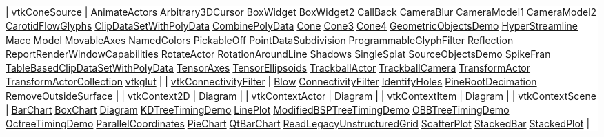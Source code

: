 | [vtkConeSource](http://www.vtk.org/doc/nightly/html/classvtkConeSource) | [AnimateActors](/Cxx/Animation/AnimateActors) [Arbitrary3DCursor](/Cxx/Visualization/Arbitrary3DCursor) [BoxWidget](/Cxx/Widgets/BoxWidget) [BoxWidget2](/Cxx/Widgets/BoxWidget2) [CallBack](/Cxx/Interaction/CallBack) [CameraBlur](/Cxx/Rendering/CameraBlur) [CameraModel1](/Cxx/Visualization/CameraModel1) [CameraModel2](/Cxx/Visualization/CameraModel2) [CarotidFlowGlyphs](/Cxx/VisualizationAlgorithms/CarotidFlowGlyphs) [ClipDataSetWithPolyData](/Cxx/Meshes/ClipDataSetWithPolyData) [CombinePolyData](/Cxx/Filtering/CombinePolyData) [Cone](/Cxx/GeometricObjects/Cone) [Cone3](/Cxx/Rendering/Cone3) [Cone4](/Cxx/Rendering/Cone4) [GeometricObjectsDemo](/Cxx/GeometricObjects/GeometricObjectsDemo) [HyperStreamline](/Cxx/VisualizationAlgorithms/HyperStreamline) [Mace](/Cxx/Rendering/Mace) [Model](/Cxx/Rendering/Model) [MovableAxes](/Cxx/Visualization/MovableAxes) [NamedColors](/Cxx/Visualization/NamedColors) [PickableOff](/Cxx/Interaction/PickableOff) [PointDataSubdivision](/Cxx/Visualization/PointDataSubdivision) [ProgrammableGlyphFilter](/Cxx/Visualization/ProgrammableGlyphFilter) [Reflection](/Cxx/PolyData/Reflection) [ReportRenderWindowCapabilities](/Cxx/Utilities/ReportRenderWindowCapabilities) [RotateActor](/Cxx/Visualization/RotateActor) [RotationAroundLine](/Cxx/PolyData/RotationAroundLine) [Shadows](/Cxx/Visualization/Shadows) [SingleSplat](/Cxx/VisualizationAlgorithms/SingleSplat) [SourceObjectsDemo](/Cxx/GeometricObjects/SourceObjectsDemo) [SpikeFran](/Cxx/VisualizationAlgorithms/SpikeFran) [TableBasedClipDataSetWithPolyData](/Cxx/Meshes/TableBasedClipDataSetWithPolyData) [TensorAxes](/Cxx/VisualizationAlgorithms/TensorAxes) [TensorEllipsoids](/Cxx/VisualizationAlgorithms/TensorEllipsoids) [TrackballActor](/Cxx/Interaction/TrackballActor) [TrackballCamera](/Cxx/Interaction/TrackballCamera) [TransformActor](/Cxx/Visualization/TransformActor) [TransformActorCollection](/Cxx/Visualization/TransformActorCollection) [vtkglut](/Cxx/vtkglut)  |
| [vtkConnectivityFilter](http://www.vtk.org/doc/nightly/html/classvtkConnectivityFilter) | [Blow](/Cxx/Visualization/Blow) [ConnectivityFilter](/Cxx/Filtering/ConnectivityFilter) [IdentifyHoles](/Cxx/Meshes/IdentifyHoles) [PineRootDecimation](/Cxx/VisualizationAlgorithms/PineRootDecimation) [RemoveOutsideSurface](/Cxx/PolyData/RemoveOutsideSurface)  |
| [vtkContext2D](http://www.vtk.org/doc/nightly/html/classvtkContext2D) | [Diagram](/Cxx/Plotting/Diagram)  |
| [vtkContextActor](http://www.vtk.org/doc/nightly/html/classvtkContextActor) | [Diagram](/Cxx/Plotting/Diagram)  |
| [vtkContextItem](http://www.vtk.org/doc/nightly/html/classvtkContextItem) | [Diagram](/Cxx/Plotting/Diagram)  |
| [vtkContextScene](http://www.vtk.org/doc/nightly/html/classvtkContextScene) | [BarChart](/Cxx/Plotting/BarChart) [BoxChart](/Cxx/Plotting/BoxChart) [Diagram](/Cxx/Plotting/Diagram) [KDTreeTimingDemo](/Cxx/DataStructures/KDTreeTimingDemo) [LinePlot](/Cxx/Plotting/LinePlot) [ModifiedBSPTreeTimingDemo](/Cxx/DataStructures/ModifiedBSPTreeTimingDemo) [OBBTreeTimingDemo](/Cxx/DataStructures/OBBTreeTimingDemo) [OctreeTimingDemo](/Cxx/DataStructures/OctreeTimingDemo) [ParallelCoordinates](/Cxx/Plotting/ParallelCoordinates) [PieChart](/Cxx/Plotting/PieChart) [QtBarChart](/Cxx/Qt/QtBarChart) [ReadLegacyUnstructuredGrid](/Cxx/IO/ReadLegacyUnstructuredGrid) [ScatterPlot](/Cxx/Plotting/ScatterPlot) [StackedBar](/Cxx/Plotting/StackedBar) [StackedPlot](/Cxx/Plotting/StackedPlot)  |